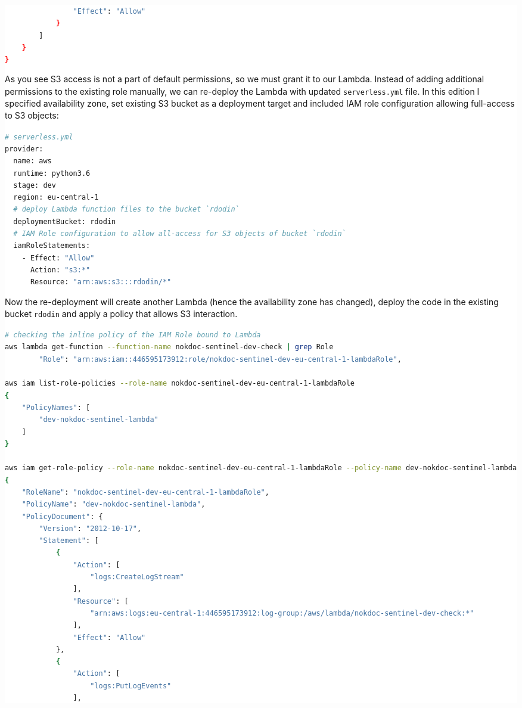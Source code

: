 ```bash
                "Effect": "Allow"
            }
        ]
    }
}
```

As you see S3 access is not a part of default permissions, so we must grant it to our Lambda. Instead of adding additional permissions to the existing role manually, we can re-deploy the Lambda with updated `serverless.yml` file. In this edition I specified availability zone, set existing S3 bucket as a deployment target and included IAM role configuration allowing full-access to S3 objects:

```bash
# serverless.yml
provider:
  name: aws
  runtime: python3.6
  stage: dev
  region: eu-central-1
  # deploy Lambda function files to the bucket `rdodin`
  deploymentBucket: rdodin
  # IAM Role configuration to allow all-access for S3 objects of bucket `rdodin`
  iamRoleStatements:
    - Effect: "Allow"
      Action: "s3:*"
      Resource: "arn:aws:s3:::rdodin/*"
```

Now the re-deployment will create another Lambda (hence the availability zone has changed), deploy the code in the existing bucket `rdodin` and apply a policy that allows S3 interaction.

```bash
# checking the inline policy of the IAM Role bound to Lambda
aws lambda get-function --function-name nokdoc-sentinel-dev-check | grep Role
        "Role": "arn:aws:iam::446595173912:role/nokdoc-sentinel-dev-eu-central-1-lambdaRole",

aws iam list-role-policies --role-name nokdoc-sentinel-dev-eu-central-1-lambdaRole
{
    "PolicyNames": [
        "dev-nokdoc-sentinel-lambda"
    ]
}

aws iam get-role-policy --role-name nokdoc-sentinel-dev-eu-central-1-lambdaRole --policy-name dev-nokdoc-sentinel-lambda
{
    "RoleName": "nokdoc-sentinel-dev-eu-central-1-lambdaRole",
    "PolicyName": "dev-nokdoc-sentinel-lambda",
    "PolicyDocument": {
        "Version": "2012-10-17",
        "Statement": [
            {
                "Action": [
                    "logs:CreateLogStream"
                ],
                "Resource": [
                    "arn:aws:logs:eu-central-1:446595173912:log-group:/aws/lambda/nokdoc-sentinel-dev-check:*"
                ],
                "Effect": "Allow"
            },
            {
                "Action": [
                    "logs:PutLogEvents"
                ],
```